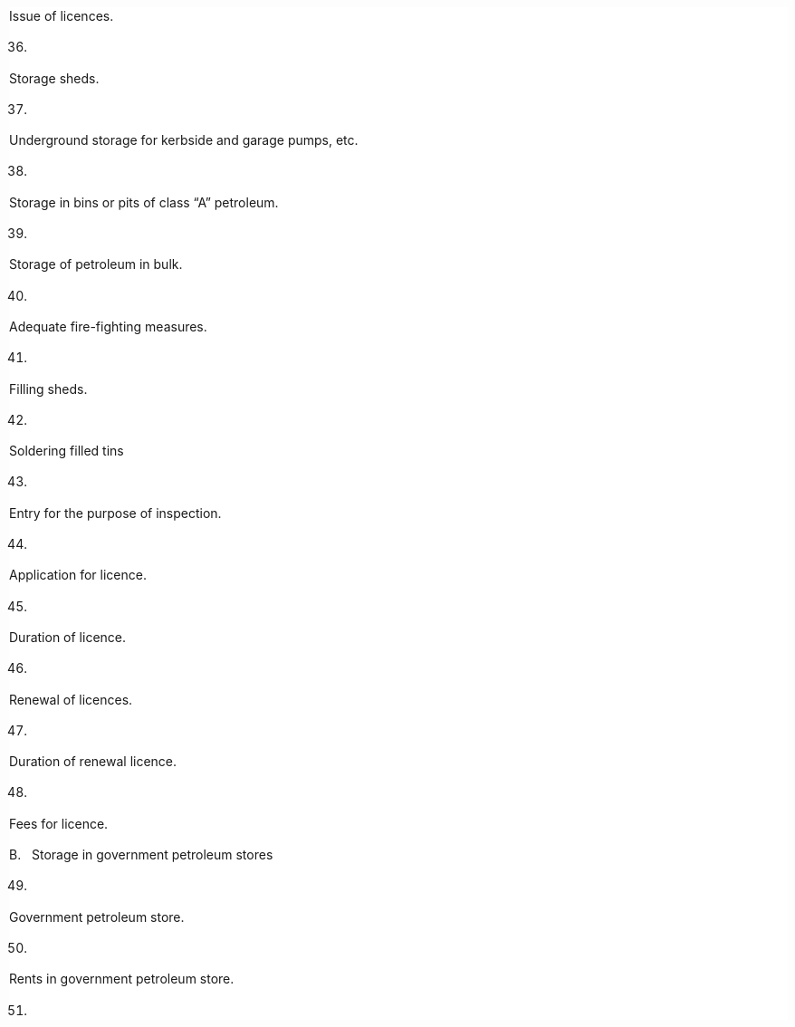 Issue of licences.

36.

Storage sheds.

37.

Underground storage for kerbside and garage pumps, etc.

38.

Storage in bins or pits of class “A” petroleum.

39.

Storage of petroleum in bulk.

40.

Adequate fire-fighting measures.

41.

Filling sheds.

42.

Soldering filled tins

43.

Entry for the purpose of inspection.

44.

Application for licence.

45.

Duration of licence.

46.

Renewal of licences.

47.

Duration of renewal licence.

48.

Fees for licence.

B.   Storage in government petroleum stores

49.

Government petroleum store.

50.

Rents in government petroleum store.

51.
